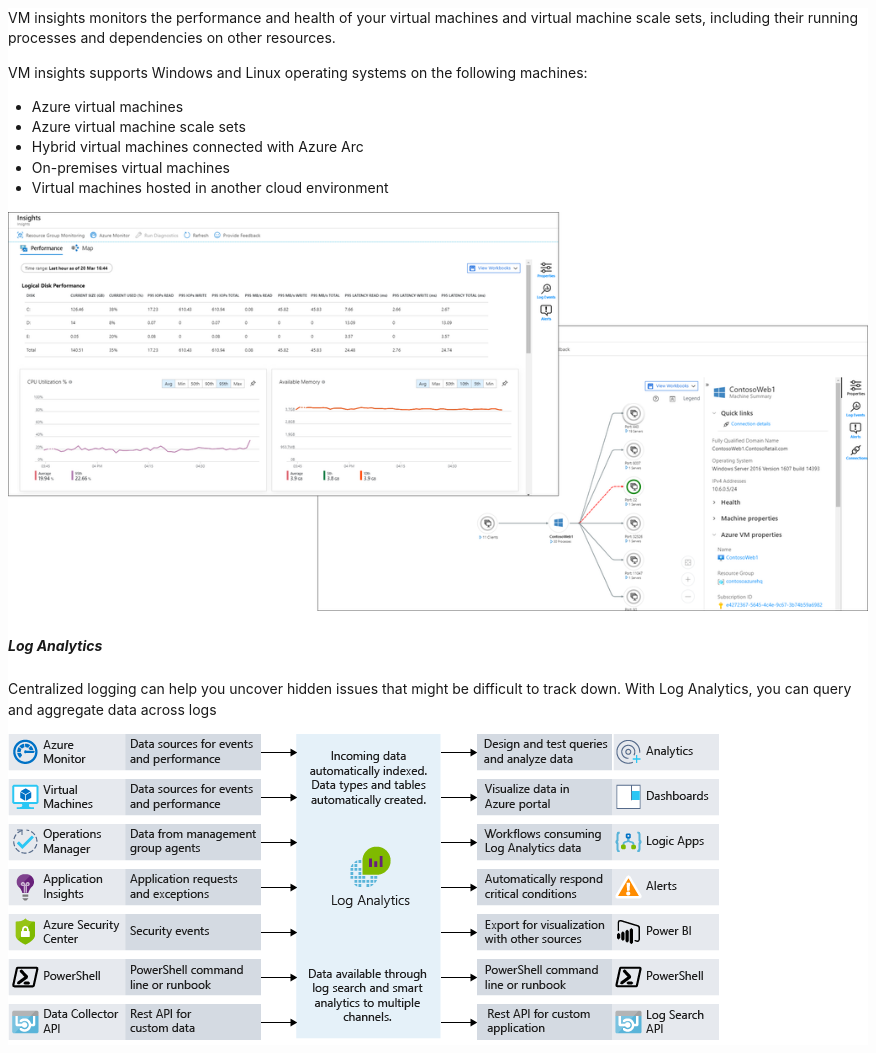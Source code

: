 VM insights monitors the performance and health of your virtual machines and virtual machine scale sets, including their running processes and dependencies on other resources.

VM insights supports Windows and Linux operating systems on the following machines:

- Azure virtual machines
- Azure virtual machine scale sets
- Hybrid virtual machines connected with Azure Arc
- On-premises virtual machines
- Virtual machines hosted in another cloud environment

![VMInsightsGUI](VMInsightsGUI.png)

##### Log Analytics

Centralized logging can help you uncover hidden issues that might be difficult to track down. With Log Analytics, you can query and aggregate data across logs

![Log Analytics](LogAnalytics.png)
